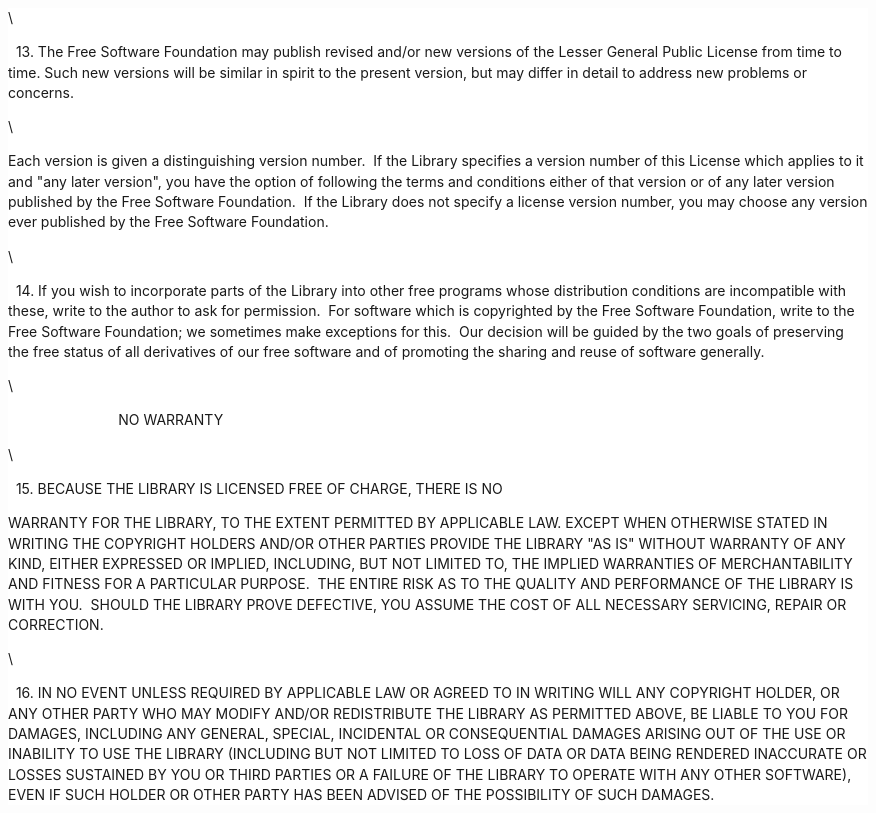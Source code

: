 \

  13. The Free Software Foundation may publish revised and/or new
versions of the Lesser General Public License from time to time. Such
new versions will be similar in spirit to the present version, but may
differ in detail to address new problems or concerns.

\

Each version is given a distinguishing version number.  If the Library
specifies a version number of this License which applies to it and "any
later version", you have the option of following the terms and
conditions either of that version or of any later version published by
the Free Software Foundation.  If the Library does not specify a license
version number, you may choose any version ever published by the Free
Software Foundation.

\

  14. If you wish to incorporate parts of the Library into other free
programs whose distribution conditions are incompatible with these,
write to the author to ask for permission.  For software which is
copyrighted by the Free Software Foundation, write to the Free Software
Foundation; we sometimes make exceptions for this.  Our decision will be
guided by the two goals of preserving the free status of all derivatives
of our free software and of promoting the sharing and reuse of software
generally.

\

                            NO WARRANTY

\

  15. BECAUSE THE LIBRARY IS LICENSED FREE OF CHARGE, THERE IS NO

WARRANTY FOR THE LIBRARY, TO THE EXTENT PERMITTED BY APPLICABLE LAW.
EXCEPT WHEN OTHERWISE STATED IN WRITING THE COPYRIGHT HOLDERS AND/OR
OTHER PARTIES PROVIDE THE LIBRARY "AS IS" WITHOUT WARRANTY OF ANY KIND,
EITHER EXPRESSED OR IMPLIED, INCLUDING, BUT NOT LIMITED TO, THE IMPLIED
WARRANTIES OF MERCHANTABILITY AND FITNESS FOR A PARTICULAR PURPOSE.  THE
ENTIRE RISK AS TO THE QUALITY AND PERFORMANCE OF THE LIBRARY IS WITH
YOU.  SHOULD THE LIBRARY PROVE DEFECTIVE, YOU ASSUME THE COST OF ALL
NECESSARY SERVICING, REPAIR OR CORRECTION.

\

  16. IN NO EVENT UNLESS REQUIRED BY APPLICABLE LAW OR AGREED TO IN
WRITING WILL ANY COPYRIGHT HOLDER, OR ANY OTHER PARTY WHO MAY MODIFY
AND/OR REDISTRIBUTE THE LIBRARY AS PERMITTED ABOVE, BE LIABLE TO YOU FOR
DAMAGES, INCLUDING ANY GENERAL, SPECIAL, INCIDENTAL OR CONSEQUENTIAL
DAMAGES ARISING OUT OF THE USE OR INABILITY TO USE THE LIBRARY
(INCLUDING BUT NOT LIMITED TO LOSS OF DATA OR DATA BEING RENDERED
INACCURATE OR LOSSES SUSTAINED BY YOU OR THIRD PARTIES OR A FAILURE OF
THE LIBRARY TO OPERATE WITH ANY OTHER SOFTWARE), EVEN IF SUCH HOLDER OR
OTHER PARTY HAS BEEN ADVISED OF THE POSSIBILITY OF SUCH DAMAGES.
